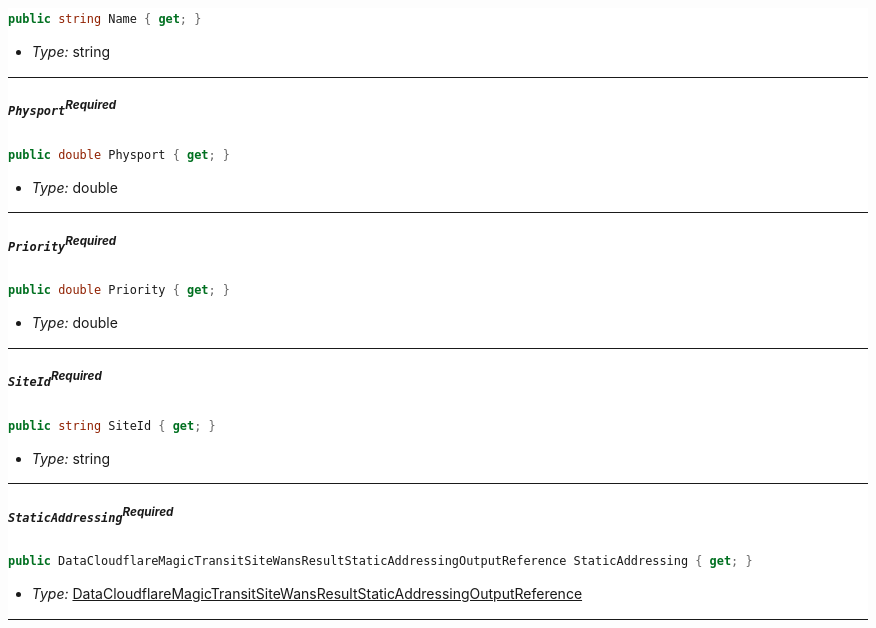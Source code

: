 ```csharp
public string Name { get; }
```

- *Type:* string

---

##### `Physport`<sup>Required</sup> <a name="Physport" id="@cdktf/provider-cloudflare.dataCloudflareMagicTransitSiteWans.DataCloudflareMagicTransitSiteWansResultOutputReference.property.physport"></a>

```csharp
public double Physport { get; }
```

- *Type:* double

---

##### `Priority`<sup>Required</sup> <a name="Priority" id="@cdktf/provider-cloudflare.dataCloudflareMagicTransitSiteWans.DataCloudflareMagicTransitSiteWansResultOutputReference.property.priority"></a>

```csharp
public double Priority { get; }
```

- *Type:* double

---

##### `SiteId`<sup>Required</sup> <a name="SiteId" id="@cdktf/provider-cloudflare.dataCloudflareMagicTransitSiteWans.DataCloudflareMagicTransitSiteWansResultOutputReference.property.siteId"></a>

```csharp
public string SiteId { get; }
```

- *Type:* string

---

##### `StaticAddressing`<sup>Required</sup> <a name="StaticAddressing" id="@cdktf/provider-cloudflare.dataCloudflareMagicTransitSiteWans.DataCloudflareMagicTransitSiteWansResultOutputReference.property.staticAddressing"></a>

```csharp
public DataCloudflareMagicTransitSiteWansResultStaticAddressingOutputReference StaticAddressing { get; }
```

- *Type:* <a href="#@cdktf/provider-cloudflare.dataCloudflareMagicTransitSiteWans.DataCloudflareMagicTransitSiteWansResultStaticAddressingOutputReference">DataCloudflareMagicTransitSiteWansResultStaticAddressingOutputReference</a>

---